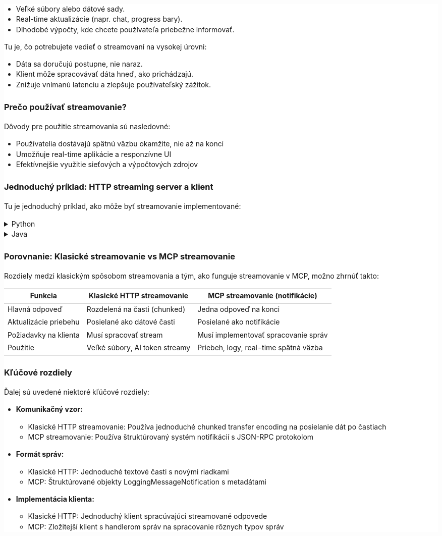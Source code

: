 - Veľké súbory alebo dátové sady.
- Real-time aktualizácie (napr. chat, progress bary).
- Dlhodobé výpočty, kde chcete používateľa priebežne informovať.

Tu je, čo potrebujete vedieť o streamovaní na vysokej úrovni:

- Dáta sa doručujú postupne, nie naraz.
- Klient môže spracovávať dáta hneď, ako prichádzajú.
- Znižuje vnímanú latenciu a zlepšuje používateľský zážitok.

### Prečo používať streamovanie?

Dôvody pre použitie streamovania sú nasledovné:

- Používatelia dostávajú spätnú väzbu okamžite, nie až na konci
- Umožňuje real-time aplikácie a responzívne UI
- Efektívnejšie využitie sieťových a výpočtových zdrojov

### Jednoduchý príklad: HTTP streaming server a klient

Tu je jednoduchý príklad, ako môže byť streamovanie implementované:

<details><summary>Python</summary></details>

<details><summary>Java</summary></details>

### Porovnanie: Klasické streamovanie vs MCP streamovanie

Rozdiely medzi klasickým spôsobom streamovania a tým, ako funguje streamovanie v MCP, možno zhrnúť takto:

| Funkcia                | Klasické HTTP streamovanie     | MCP streamovanie (notifikácie)    |
|------------------------|-------------------------------|----------------------------------|
| Hlavná odpoveď         | Rozdelená na časti (chunked)  | Jedna odpoveď na konci            |
| Aktualizácie priebehu  | Posielané ako dátové časti    | Posielané ako notifikácie         |
| Požiadavky na klienta  | Musí spracovať stream         | Musí implementovať spracovanie správ |
| Použitie               | Veľké súbory, AI token streamy| Priebeh, logy, real-time spätná väzba |

### Kľúčové rozdiely

Ďalej sú uvedené niektoré kľúčové rozdiely:

- **Komunikačný vzor:**
   - Klasické HTTP streamovanie: Používa jednoduché chunked transfer encoding na posielanie dát po častiach
   - MCP streamovanie: Používa štruktúrovaný systém notifikácií s JSON-RPC protokolom

- **Formát správ:**
   - Klasické HTTP: Jednoduché textové časti s novými riadkami
   - MCP: Štruktúrované objekty LoggingMessageNotification s metadátami

- **Implementácia klienta:**
   - Klasické HTTP: Jednoduchý klient spracúvajúci streamované odpovede
   - MCP: Zložitejší klient s handlerom správ na spracovanie rôznych typov správ
